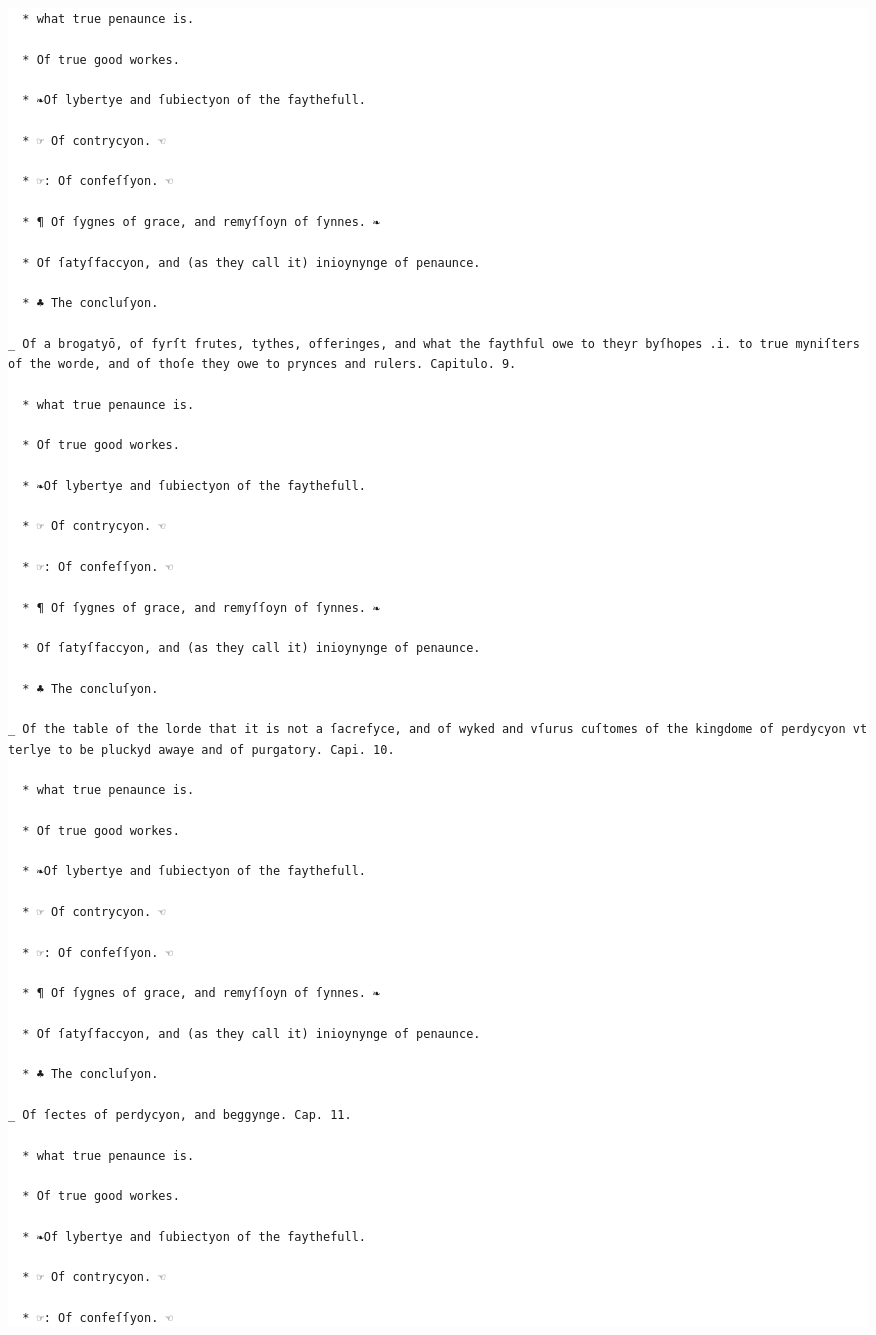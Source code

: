       * what true penaunce is.

      * Of true good workes.

      * ❧Of lybertye and ſubiectyon of the faythefull.

      * ☞ Of contrycyon. ☜

      * ☞: Of confeſſyon. ☜

      * ¶ Of ſygnes of grace, and remyſſoyn of ſynnes. ❧

      * Of ſatyſfaccyon, and (as they call it) inioynynge of penaunce.

      * ♣ The concluſyon.

    _ Of a brogatyō, of fyrſt frutes, tythes, offeringes, and what the faythful owe to theyr byſhopes .i. to true myniſters of the worde, and of thoſe they owe to prynces and rulers. Capitulo. 9.

      * what true penaunce is.

      * Of true good workes.

      * ❧Of lybertye and ſubiectyon of the faythefull.

      * ☞ Of contrycyon. ☜

      * ☞: Of confeſſyon. ☜

      * ¶ Of ſygnes of grace, and remyſſoyn of ſynnes. ❧

      * Of ſatyſfaccyon, and (as they call it) inioynynge of penaunce.

      * ♣ The concluſyon.

    _ Of the table of the lorde that it is not a ſacrefyce, and of wyked and vſurus cuſtomes of the kingdome of perdycyon vtterlye to be pluckyd awaye and of purgatory. Capi. 10.

      * what true penaunce is.

      * Of true good workes.

      * ❧Of lybertye and ſubiectyon of the faythefull.

      * ☞ Of contrycyon. ☜

      * ☞: Of confeſſyon. ☜

      * ¶ Of ſygnes of grace, and remyſſoyn of ſynnes. ❧

      * Of ſatyſfaccyon, and (as they call it) inioynynge of penaunce.

      * ♣ The concluſyon.

    _ Of ſectes of perdycyon, and beggynge. Cap. 11.

      * what true penaunce is.

      * Of true good workes.

      * ❧Of lybertye and ſubiectyon of the faythefull.

      * ☞ Of contrycyon. ☜

      * ☞: Of confeſſyon. ☜
